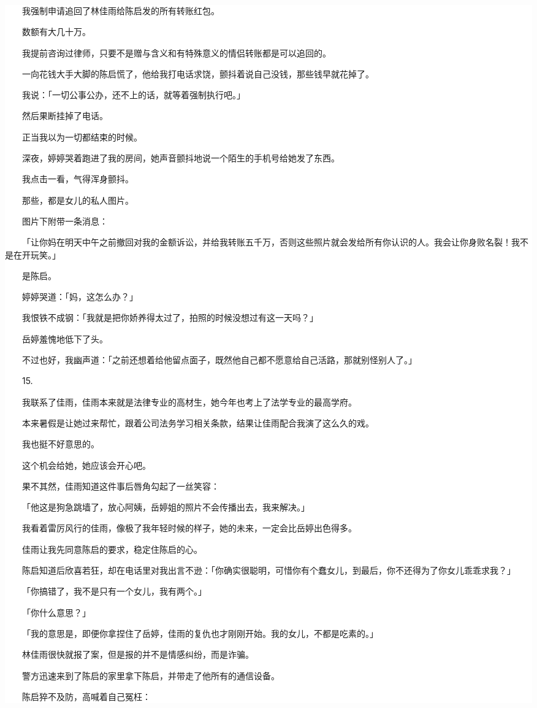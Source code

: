 &emsp;&emsp;我强制申请追回了林佳雨给陈启发的所有转账红包。  
  
&emsp;&emsp;数额有大几十万。  
  
&emsp;&emsp;我提前咨询过律师，只要不是赠与含义和有特殊意义的情侣转账都是可以追回的。  
  
&emsp;&emsp;一向花钱大手大脚的陈启慌了，他给我打电话求饶，颤抖着说自己没钱，那些钱早就花掉了。  
  
&emsp;&emsp;我说：「一切公事公办，还不上的话，就等着强制执行吧。」  
  
&emsp;&emsp;然后果断挂掉了电话。  
  
&emsp;&emsp;正当我以为一切都结束的时候。  
  
&emsp;&emsp;深夜，婷婷哭着跑进了我的房间，她声音颤抖地说一个陌生的手机号给她发了东西。  
  
&emsp;&emsp;我点击一看，气得浑身颤抖。  
  
&emsp;&emsp;那些，都是女儿的私人图片。  
  
&emsp;&emsp;图片下附带一条消息：  
  
&emsp;&emsp;「让你妈在明天中午之前撤回对我的金额诉讼，并给我转账五千万，否则这些照片就会发给所有你认识的人。我会让你身败名裂！我不是在开玩笑。」  
  
&emsp;&emsp;是陈启。  
  
&emsp;&emsp;婷婷哭道：「妈，这怎么办？」  
  
&emsp;&emsp;我恨铁不成钢：「我就是把你娇养得太过了，拍照的时候没想过有这一天吗？」  
  
&emsp;&emsp;岳婷羞愧地低下了头。  
  
&emsp;&emsp;不过也好，我幽声道：「之前还想着给他留点面子，既然他自己都不愿意给自己活路，那就别怪别人了。」  
  
&emsp;&emsp;15.  
  
&emsp;&emsp;我联系了佳雨，佳雨本来就是法律专业的高材生，她今年也考上了法学专业的最高学府。  
  
&emsp;&emsp;本来暑假是让她过来帮忙，跟着公司法务学习相关条款，结果让佳雨配合我演了这么久的戏。  
  
&emsp;&emsp;我也挺不好意思的。  
  
&emsp;&emsp;这个机会给她，她应该会开心吧。  
  
&emsp;&emsp;果不其然，佳雨知道这件事后唇角勾起了一丝笑容：  
  
&emsp;&emsp;「他这是狗急跳墙了，放心阿姨，岳婷姐的照片不会传播出去，我来解决。」  
  
&emsp;&emsp;我看着雷厉风行的佳雨，像极了我年轻时候的样子，她的未来，一定会比岳婷出色得多。  
  
&emsp;&emsp;佳雨让我先同意陈启的要求，稳定住陈启的心。  
  
&emsp;&emsp;陈启知道后欣喜若狂，却在电话里对我出言不逊：「你确实很聪明，可惜你有个蠢女儿，到最后，你不还得为了你女儿乖乖求我？」  
  
&emsp;&emsp;「你搞错了，我不是只有一个女儿，我有两个。」  
  
&emsp;&emsp;「你什么意思？」  
  
&emsp;&emsp;「我的意思是，即便你拿捏住了岳婷，佳雨的复仇也才刚刚开始。我的女儿，不都是吃素的。」  
  
&emsp;&emsp;林佳雨很快就报了案，但是报的并不是情感纠纷，而是诈骗。  
  
&emsp;&emsp;警方迅速来到了陈启的家里拿下陈启，并带走了他所有的通信设备。  
  
&emsp;&emsp;陈启猝不及防，高喊着自己冤枉：  
  